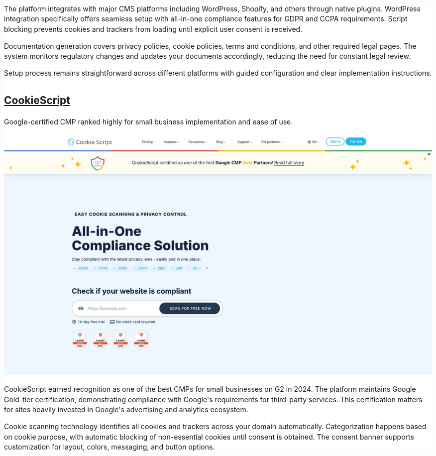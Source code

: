 The platform integrates with major CMS platforms including WordPress, Shopify, and others through native plugins. WordPress integration specifically offers seamless setup with all-in-one compliance features for GDPR and CCPA requirements. Script blocking prevents cookies and trackers from loading until explicit user consent is received.

Documentation generation covers privacy policies, cookie policies, terms and conditions, and other required legal pages. The system monitors regulatory changes and updates your documents accordingly, reducing the need for constant legal review.

Setup process remains straightforward across different platforms with guided configuration and clear implementation instructions.

## **[CookieScript](https://cookie-script.com)**

Google-certified CMP ranked highly for small business implementation and ease of use.

![CookieScript Screenshot](image/cookie-script.webp)


CookieScript earned recognition as one of the best CMPs for small businesses on G2 in 2024. The platform maintains Google Gold-tier certification, demonstrating compliance with Google's requirements for third-party services. This certification matters for sites heavily invested in Google's advertising and analytics ecosystem.

Cookie scanning technology identifies all cookies and trackers across your domain automatically. Categorization happens based on cookie purpose, with automatic blocking of non-essential cookies until consent is obtained. The consent banner supports customization for layout, colors, messaging, and button options.

